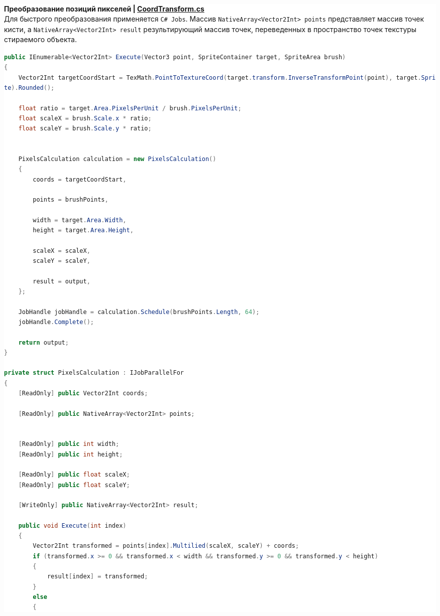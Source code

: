 **Преобразование позиций пикселей | [CoordTransform.cs](Assets/Scripts/Sprites/Calculation/CoordTransform.cs)** 
<br>
Для быстрого преобразования применяется ``C# Jobs``. Массив ``NativeArray<Vector2Int> points`` представляет массив точек кисти, а ``NativeArray<Vector2Int> result`` результирующий массив точек, переведенных в пространство точек текстуры стираемого объекта.

```csharp
public IEnumerable<Vector2Int> Execute(Vector3 point, SpriteContainer target, SpriteArea brush)
{
    Vector2Int targetCoordStart = TexMath.PointToTextureCoord(target.transform.InverseTransformPoint(point), target.Sprite).Rounded();

    float ratio = target.Area.PixelsPerUnit / brush.PixelsPerUnit;
    float scaleX = brush.Scale.x * ratio;
    float scaleY = brush.Scale.y * ratio;


    PixelsCalculation calculation = new PixelsCalculation()
    {
        coords = targetCoordStart,

        points = brushPoints,

        width = target.Area.Width,
        height = target.Area.Height,

        scaleX = scaleX,
        scaleY = scaleY,

        result = output,
    };

    JobHandle jobHandle = calculation.Schedule(brushPoints.Length, 64);
    jobHandle.Complete();

    return output;
}

private struct PixelsCalculation : IJobParallelFor
{
    [ReadOnly] public Vector2Int coords;

    [ReadOnly] public NativeArray<Vector2Int> points;


    [ReadOnly] public int width;
    [ReadOnly] public int height;

    [ReadOnly] public float scaleX;
    [ReadOnly] public float scaleY;

    [WriteOnly] public NativeArray<Vector2Int> result;

    public void Execute(int index)
    {
        Vector2Int transformed = points[index].Multilied(scaleX, scaleY) + coords;
        if (transformed.x >= 0 && transformed.x < width && transformed.y >= 0 && transformed.y < height)
        {
            result[index] = transformed;
        }
        else
        {
```